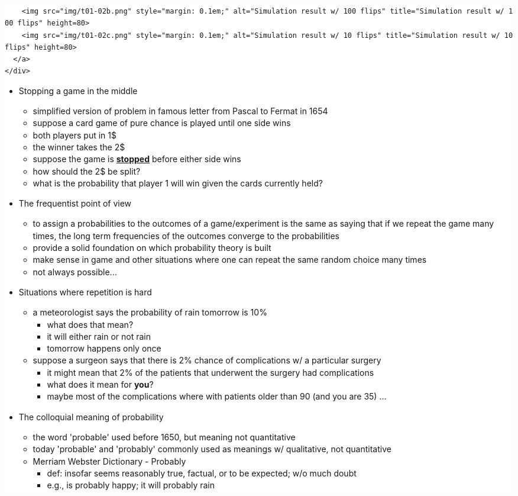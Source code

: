         <img src="img/t01-02b.png" style="margin: 0.1em;" alt="Simulation result w/ 100 flips" title="Simulation result w/ 100 flips" height=80>
        <img src="img/t01-02c.png" style="margin: 0.1em;" alt="Simulation result w/ 10 flips" title="Simulation result w/ 10 flips" height=80>
      </a>
    </div>

+ Stopping a game in the middle
  + simplified version of problem in famous letter from Pascal to Fermat in 1654
  + suppose a card game of pure chance is played until one side wins
  + both players put in 1$
  + the winner takes the 2$
  + suppose the game is <span style="text-decoration: underline; font-weight: bold;">stopped</span> before either side wins
  + how should the 2$ be split?
  + what is the probability that player 1 will win given the cards currently held?

+ The frequentist point of view
  + to assign a probabilities to the outcomes of a game/experiment is the same as saying that if we repeat the game many times, the long term frequencies of the outcomes converge to the probabilities
  + provide a solid foundation on which probability theory is built
  + make sense in game and other situations where one can repeat the same random choice many times
  + not always possible...

+ Situations where repetition is hard
  + a meteorologist says the probability of rain tomorrow is 10%
    + what does that mean?
    + it will either rain or not rain
    + tomorrow happens only once
  + suppose a surgeon says that there is 2% chance of complications w/ a particular surgery
    + it might mean that 2% of the patients that underwent the surgery had complications
    + what does it mean for __you__?
    + maybe most of the complications where with patients older than 90 (and you are 35) ...

+ The colloquial meaning of probability
  + the word 'probable' used before 1650, but meaning not quantitative
  + today 'probable' and 'probably' commonly used as meanings w/ qualitative, not quantitative
  + Merriam Webster Dictionary - Probably
    + def: insofar seems reasonably true, factual, or to be expected; w/o much doubt
    + e.g., is probably happy; it will probably rain
